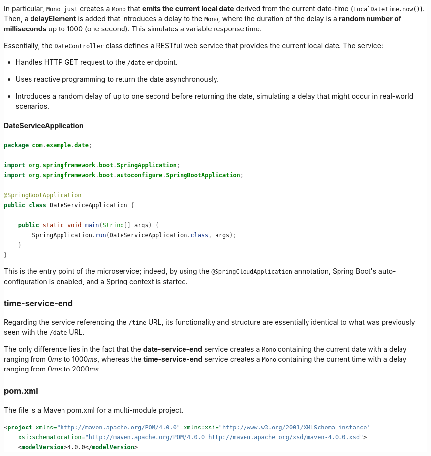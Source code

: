 In particular, `Mono.just` creates a `Mono` that **emits the current local date** derived from the current date-time (`LocalDateTime.now()`). Then, a **delayElement** is added that introduces a delay to the `Mono`, where the duration of the delay is a **random number of milliseconds** up to 1000 (one second). This simulates a variable response time.

Essentially, the `DateController` class defines a RESTful web service that provides the current local date. The service:

- Handles HTTP GET request to the `/date` endpoint.

- Uses reactive programming to return the date asynchronously.

- Introduces a random delay of up to one second before returning the date, simulating a delay that might occur in real-world scenarios.

#### DateServiceApplication

```java
package com.example.date;

import org.springframework.boot.SpringApplication;
import org.springframework.boot.autoconfigure.SpringBootApplication;

@SpringBootApplication
public class DateServiceApplication {

    public static void main(String[] args) {
        SpringApplication.run(DateServiceApplication.class, args);
    }
}
```

This is the entry point of the microservice; indeed, by using the `@SpringCloudApplication` annotation, Spring Boot's auto-configuration is enabled, and a Spring context is started.


### time-service-end

Regarding the service referencing the `/time` URL, its functionality and structure are essentially identical to what was previously seen with the `/date` URL.

The only difference lies in the fact that the **date-service-end** service creates a `Mono` containing the current date with a delay ranging from ${0ms}$ to ${1000ms}$, whereas the **time-service-end** service creates a `Mono` containing the current time with a delay ranging from ${0ms}$ to ${2000ms}$.


### pom.xml

The file is a Maven pom.xml for a multi-module project.

```xml
<project xmlns="http://maven.apache.org/POM/4.0.0" xmlns:xsi="http://www.w3.org/2001/XMLSchema-instance"
    xsi:schemaLocation="http://maven.apache.org/POM/4.0.0 http://maven.apache.org/xsd/maven-4.0.0.xsd">
    <modelVersion>4.0.0</modelVersion>
```
